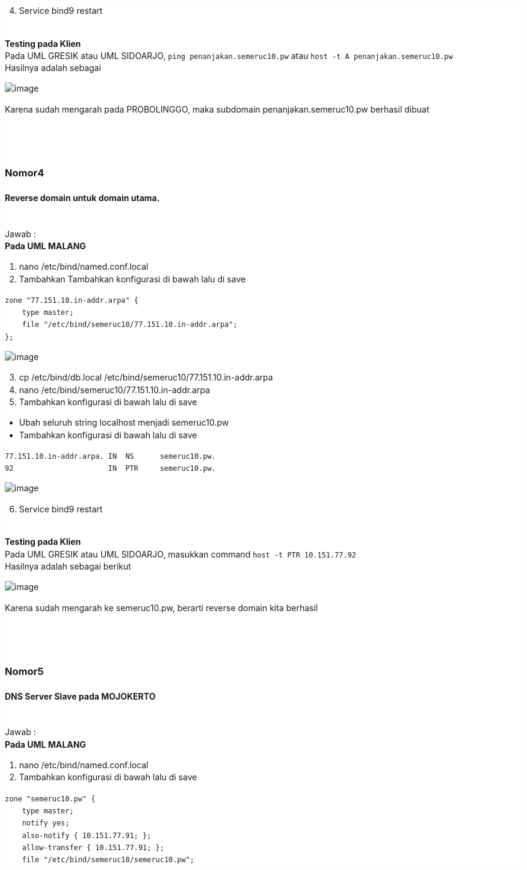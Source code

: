 4. Service bind9 restart<br /><br />

**Testing pada Klien**<br />
Pada UML GRESIK atau UML SIDOARJO, ```ping penanjakan.semeruc10.pw``` atau ```host -t A penanjakan.semeruc10.pw``` <br />
Hasilnya adalah sebagai 

![image](https://user-images.githubusercontent.com/57977401/99048219-3ce50780-25d0-11eb-8936-f3ed8777ee58.png)

Karena sudah mengarah pada PROBOLINGGO, maka subdomain penanjakan.semeruc10.pw berhasil dibuat
<br /><br /><br /><br />

### Nomor4
#### Reverse domain untuk domain utama. 
#
Jawab : <br />
**Pada UML MALANG**
1. nano /etc/bind/named.conf.local
2. Tambahkan Tambahkan konfigurasi di bawah lalu di save
```
zone "77.151.10.in-addr.arpa" {
    type master;
    file "/etc/bind/semeruc10/77.151.10.in-addr.arpa";
};
```

![image](https://user-images.githubusercontent.com/57977401/99044206-5b480480-25ca-11eb-8f5f-b35e82835096.png)

3. cp /etc/bind/db.local /etc/bind/semeruc10/77.151.10.in-addr.arpa
4. nano /etc/bind/semeruc10/77.151.10.in-addr.arpa
5. Tambahkan konfigurasi di bawah lalu di save
- Ubah seluruh string localhost menjadi semeruc10.pw
- Tambahkan konfigurasi di bawah lalu di save
```
77.151.10.in-addr.arpa.	IN	NS      semeruc10.pw.
92                      IN  PTR     semeruc10.pw.
```

![image](https://user-images.githubusercontent.com/57977401/99044439-bc6fd800-25ca-11eb-84c3-d8edfd3af817.png)

6. Service bind9 restart<br /><br />

**Testing pada Klien**<br />
Pada UML GRESIK atau UML SIDOARJO, masukkan command ```host -t PTR 10.151.77.92``` <br />
Hasilnya adalah sebagai berikut

![image](https://user-images.githubusercontent.com/57977401/99044639-08228180-25cb-11eb-82ad-ef39ab3f4f28.png)

Karena sudah mengarah ke semeruc10.pw, berarti reverse domain kita berhasil
<br /><br /><br /><br />

### Nomor5 
#### DNS Server Slave pada MOJOKERTO
#
Jawab : <br />
**Pada UML MALANG**
1. nano /etc/bind/named.conf.local
2. Tambahkan konfigurasi di bawah lalu di save
```
zone "semeruc10.pw" {
	type master;
    notify yes;
	also-notify { 10.151.77.91; };
	allow-transfer { 10.151.77.91; };
	file "/etc/bind/semeruc10/semeruc10.pw";
```